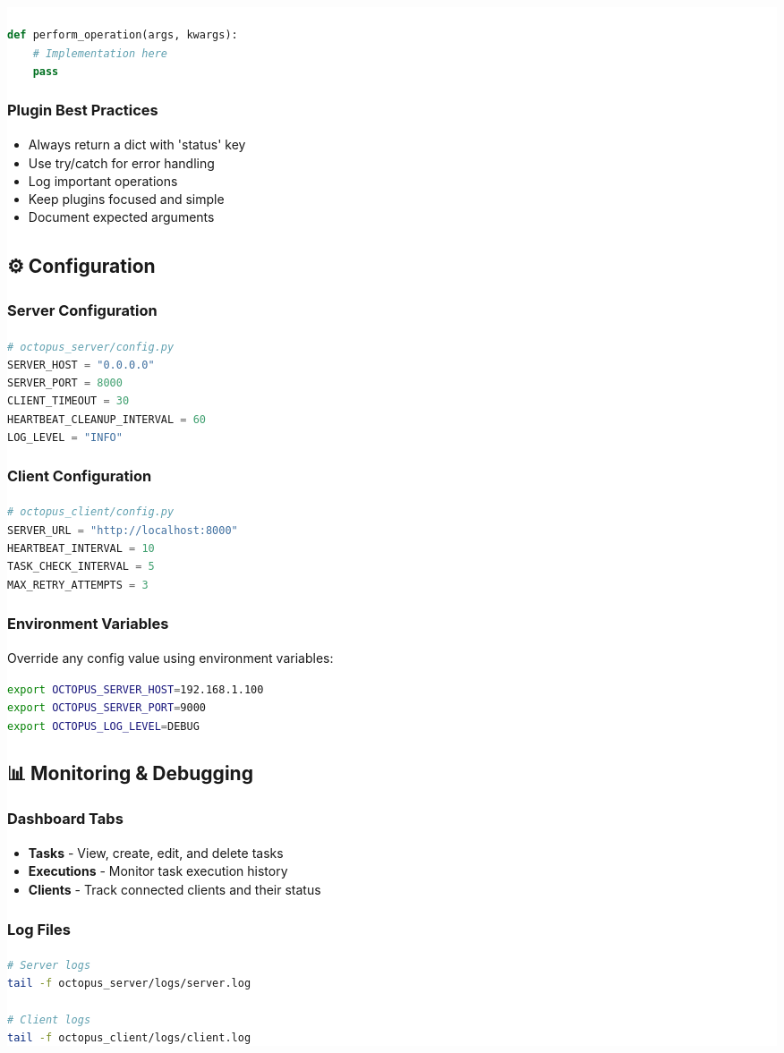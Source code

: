 ```python

def perform_operation(args, kwargs):
    # Implementation here
    pass
```

### Plugin Best Practices
- Always return a dict with 'status' key
- Use try/catch for error handling
- Log important operations
- Keep plugins focused and simple
- Document expected arguments

## ⚙️ Configuration

### Server Configuration
```python
# octopus_server/config.py
SERVER_HOST = "0.0.0.0"
SERVER_PORT = 8000
CLIENT_TIMEOUT = 30
HEARTBEAT_CLEANUP_INTERVAL = 60
LOG_LEVEL = "INFO"
```

### Client Configuration
```python
# octopus_client/config.py
SERVER_URL = "http://localhost:8000"
HEARTBEAT_INTERVAL = 10
TASK_CHECK_INTERVAL = 5
MAX_RETRY_ATTEMPTS = 3
```

### Environment Variables
Override any config value using environment variables:
```bash
export OCTOPUS_SERVER_HOST=192.168.1.100
export OCTOPUS_SERVER_PORT=9000
export OCTOPUS_LOG_LEVEL=DEBUG
```

## 📊 Monitoring & Debugging

### Dashboard Tabs
- **Tasks** - View, create, edit, and delete tasks
- **Executions** - Monitor task execution history
- **Clients** - Track connected clients and their status

### Log Files
```bash
# Server logs
tail -f octopus_server/logs/server.log

# Client logs
tail -f octopus_client/logs/client.log
```
